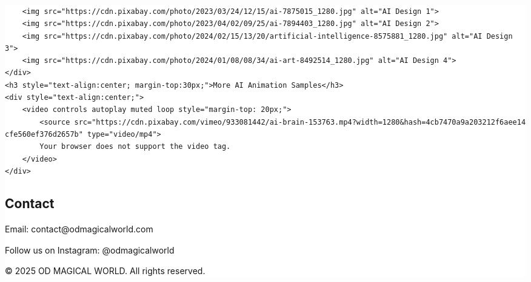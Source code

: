         <img src="https://cdn.pixabay.com/photo/2023/03/24/12/15/ai-7875015_1280.jpg" alt="AI Design 1">
        <img src="https://cdn.pixabay.com/photo/2023/04/02/09/25/ai-7894403_1280.jpg" alt="AI Design 2">
        <img src="https://cdn.pixabay.com/photo/2024/02/15/13/20/artificial-intelligence-8575881_1280.jpg" alt="AI Design 3">
        <img src="https://cdn.pixabay.com/photo/2024/01/08/08/34/ai-art-8492514_1280.jpg" alt="AI Design 4">
    </div>
    <h3 style="text-align:center; margin-top:30px;">More AI Animation Samples</h3>
    <div style="text-align:center;">
        <video controls autoplay muted loop style="margin-top: 20px;">
            <source src="https://cdn.pixabay.com/vimeo/933081442/ai-brain-153763.mp4?width=1280&hash=4cb7470a9a203212f6aee14cfe560ef376d2657b" type="video/mp4">
            Your browser does not support the video tag.
        </video>
    </div>
</section>
<section class="section" id="contact">
    <h2>Contact</h2>
    <p>Email: contact@odmagicalworld.com</p>
    <p>Follow us on Instagram: @odmagicalworld</p>
</section>
<footer>
    &copy; 2025 OD MAGICAL WORLD. All rights reserved.
</footer>
</body>
</html>
 
